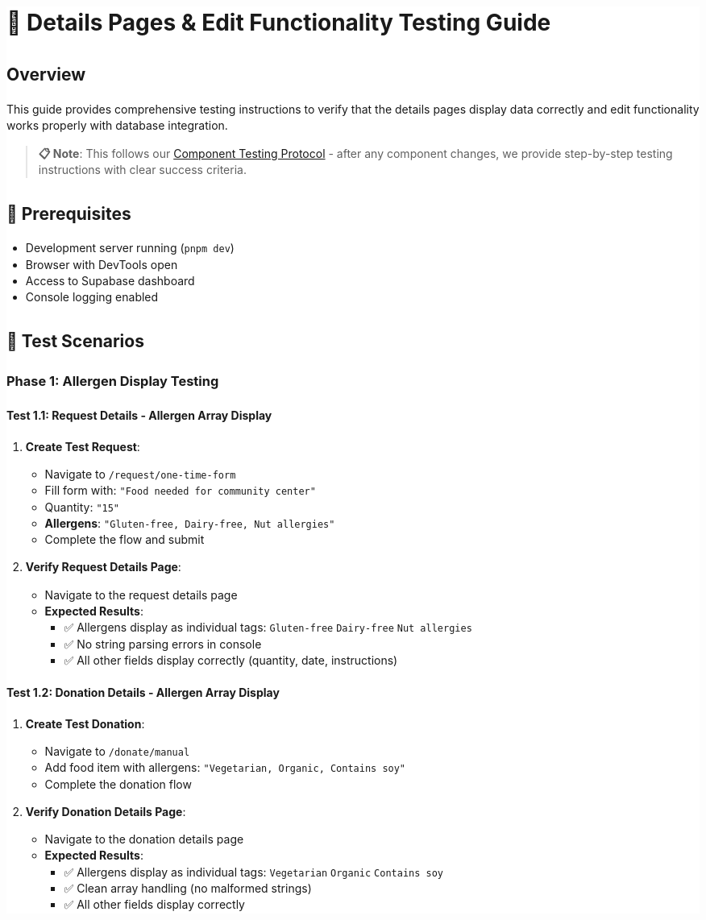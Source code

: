 # 🔧 Details Pages & Edit Functionality Testing Guide

## Overview

This guide provides comprehensive testing instructions to verify that the details pages display data correctly and edit functionality works properly with database integration.

> **📋 Note**: This follows our [Component Testing Protocol](./TESTING_PROTOCOL.md) - after any component changes, we provide step-by-step testing instructions with clear success criteria.

## 🔧 Prerequisites

- Development server running (`pnpm dev`)
- Browser with DevTools open
- Access to Supabase dashboard
- Console logging enabled

## 🧪 Test Scenarios

### Phase 1: Allergen Display Testing

#### Test 1.1: Request Details - Allergen Array Display

1. **Create Test Request**:
   - Navigate to `/request/one-time-form`
   - Fill form with: `"Food needed for community center"`
   - Quantity: `"15"`
   - **Allergens**: `"Gluten-free, Dairy-free, Nut allergies"`
   - Complete the flow and submit

2. **Verify Request Details Page**:
   - Navigate to the request details page
   - **Expected Results**:
     - ✅ Allergens display as individual tags: `Gluten-free` `Dairy-free` `Nut allergies`
     - ✅ No string parsing errors in console
     - ✅ All other fields display correctly (quantity, date, instructions)

#### Test 1.2: Donation Details - Allergen Array Display

1. **Create Test Donation**:
   - Navigate to `/donate/manual`
   - Add food item with allergens: `"Vegetarian, Organic, Contains soy"`
   - Complete the donation flow

2. **Verify Donation Details Page**:
   - Navigate to the donation details page
   - **Expected Results**:
     - ✅ Allergens display as individual tags: `Vegetarian` `Organic` `Contains soy`
     - ✅ Clean array handling (no malformed strings)
     - ✅ All other fields display correctly

